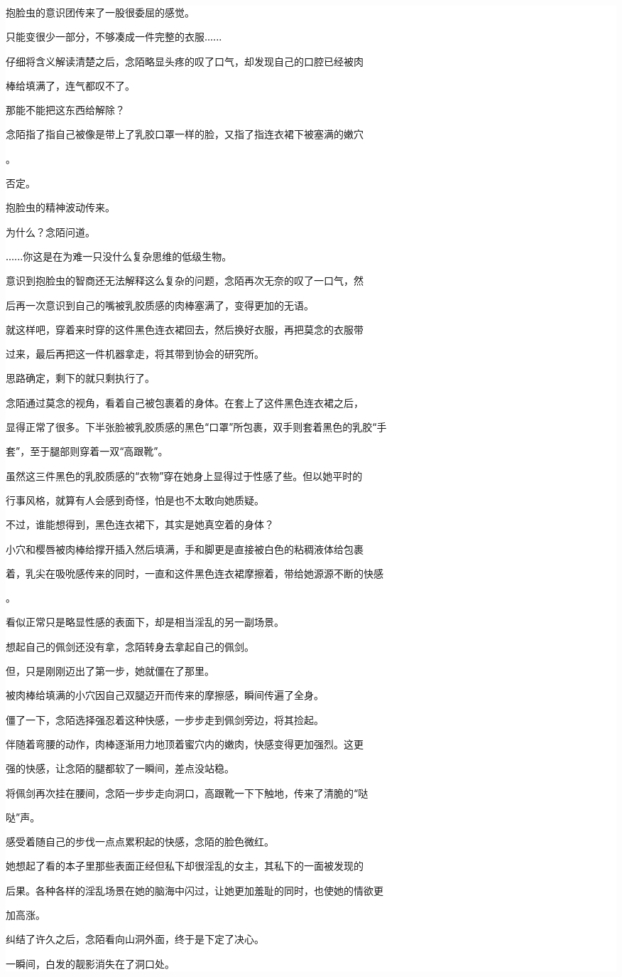 抱脸虫的意识团传来了一股很委屈的感觉。

只能变很少一部分，不够凑成一件完整的衣服......

仔细将含义解读清楚之后，念陌略显头疼的叹了口气，却发现自己的口腔已经被肉

棒给填满了，连气都叹不了。

那能不能把这东西给解除？

念陌指了指自己被像是带上了乳胶口罩一样的脸，又指了指连衣裙下被塞满的嫩穴

。

否定。

抱脸虫的精神波动传来。

为什么？念陌问道。

......你这是在为难一只没什么复杂思维的低级生物。

意识到抱脸虫的智商还无法解释这么复杂的问题，念陌再次无奈的叹了一口气，然

后再一次意识到自己的嘴被乳胶质感的肉棒塞满了，变得更加的无语。

就这样吧，穿着来时穿的这件黑色连衣裙回去，然后换好衣服，再把莫念的衣服带

过来，最后再把这一件机器拿走，将其带到协会的研究所。

思路确定，剩下的就只剩执行了。

念陌通过莫念的视角，看着自己被包裹着的身体。在套上了这件黑色连衣裙之后，

显得正常了很多。下半张脸被乳胶质感的黑色“口罩”所包裹，双手则套着黑色的乳胶“手

套”，至于腿部则穿着一双“高跟靴”。

虽然这三件黑色的乳胶质感的“衣物”穿在她身上显得过于性感了些。但以她平时的

行事风格，就算有人会感到奇怪，怕是也不太敢向她质疑。

不过，谁能想得到，黑色连衣裙下，其实是她真空着的身体？

小穴和樱唇被肉棒给撑开插入然后填满，手和脚更是直接被白色的粘稠液体给包裹

着，乳尖在吸吮感传来的同时，一直和这件黑色连衣裙摩擦着，带给她源源不断的快感

。

看似正常只是略显性感的表面下，却是相当淫乱的另一副场景。

想起自己的佩剑还没有拿，念陌转身去拿起自己的佩剑。

但，只是刚刚迈出了第一步，她就僵在了那里。

被肉棒给填满的小穴因自己双腿迈开而传来的摩擦感，瞬间传遍了全身。

僵了一下，念陌选择强忍着这种快感，一步步走到佩剑旁边，将其捡起。

伴随着弯腰的动作，肉棒逐渐用力地顶着蜜穴内的嫩肉，快感变得更加强烈。这更

强的快感，让念陌的腿都软了一瞬间，差点没站稳。

将佩剑再次挂在腰间，念陌一步步走向洞口，高跟靴一下下触地，传来了清脆的“哒

哒”声。

感受着随自己的步伐一点点累积起的快感，念陌的脸色微红。

她想起了看的本子里那些表面正经但私下却很淫乱的女主，其私下的一面被发现的

后果。各种各样的淫乱场景在她的脑海中闪过，让她更加羞耻的同时，也使她的情欲更

加高涨。

纠结了许久之后，念陌看向山洞外面，终于是下定了决心。

一瞬间，白发的靓影消失在了洞口处。


